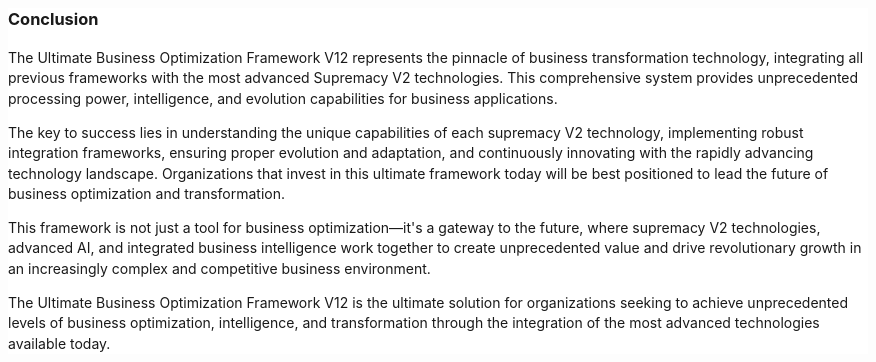 ### Conclusion
The Ultimate Business Optimization Framework V12 represents the pinnacle of business transformation technology, integrating all previous frameworks with the most advanced Supremacy V2 technologies. This comprehensive system provides unprecedented processing power, intelligence, and evolution capabilities for business applications.

The key to success lies in understanding the unique capabilities of each supremacy V2 technology, implementing robust integration frameworks, ensuring proper evolution and adaptation, and continuously innovating with the rapidly advancing technology landscape. Organizations that invest in this ultimate framework today will be best positioned to lead the future of business optimization and transformation.

This framework is not just a tool for business optimization—it's a gateway to the future, where supremacy V2 technologies, advanced AI, and integrated business intelligence work together to create unprecedented value and drive revolutionary growth in an increasingly complex and competitive business environment.

The Ultimate Business Optimization Framework V12 is the ultimate solution for organizations seeking to achieve unprecedented levels of business optimization, intelligence, and transformation through the integration of the most advanced technologies available today.
